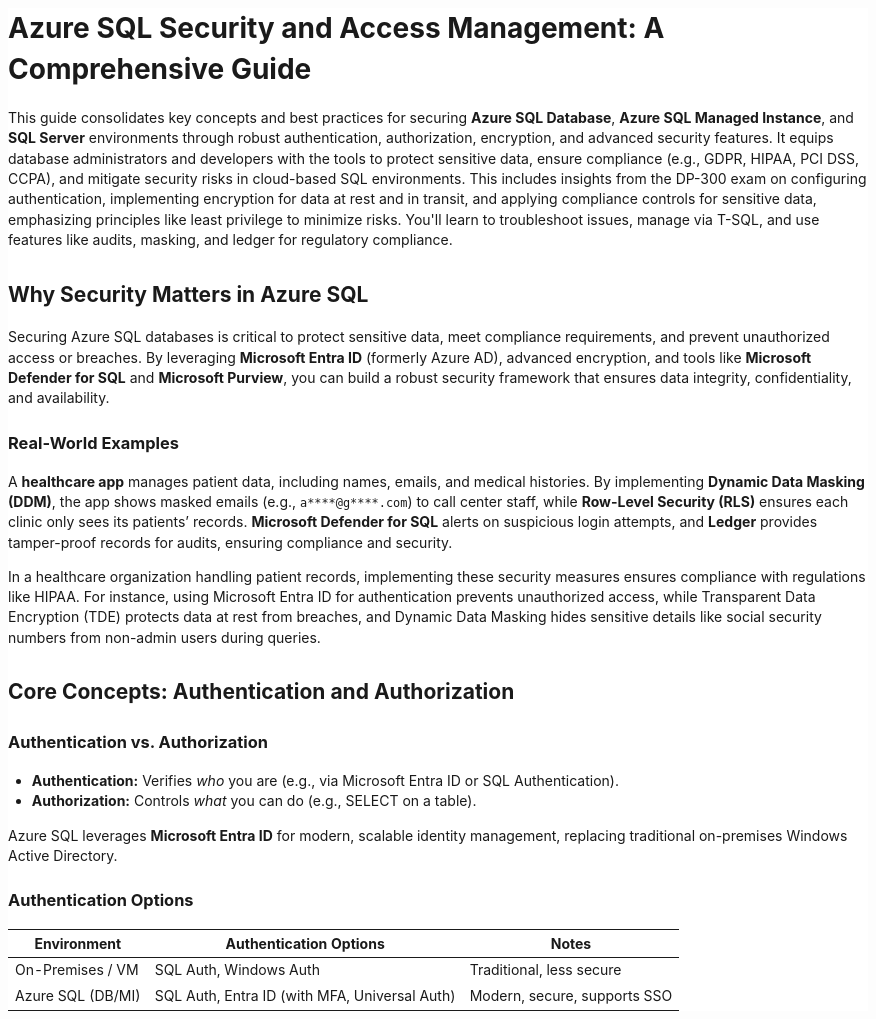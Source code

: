 # Azure SQL Security and Access Management: A Comprehensive Guide

This guide consolidates key concepts and best practices for securing **Azure SQL Database**, **Azure SQL Managed Instance**, and **SQL Server** environments through robust authentication, authorization, encryption, and advanced security features. It equips database administrators and developers with the tools to protect sensitive data, ensure compliance (e.g., GDPR, HIPAA, PCI DSS, CCPA), and mitigate security risks in cloud-based SQL environments. This includes insights from the DP-300 exam on configuring authentication, implementing encryption for data at rest and in transit, and applying compliance controls for sensitive data, emphasizing principles like least privilege to minimize risks. You'll learn to troubleshoot issues, manage via T-SQL, and use features like audits, masking, and ledger for regulatory compliance.

## Why Security Matters in Azure SQL

Securing Azure SQL databases is critical to protect sensitive data, meet compliance requirements, and prevent unauthorized access or breaches. By leveraging **Microsoft Entra ID** (formerly Azure AD), advanced encryption, and tools like **Microsoft Defender for SQL** and **Microsoft Purview**, you can build a robust security framework that ensures data integrity, confidentiality, and availability.

### Real-World Examples

A **healthcare app** manages patient data, including names, emails, and medical histories. By implementing **Dynamic Data Masking (DDM)**, the app shows masked emails (e.g., `a****@g****.com`) to call center staff, while **Row-Level Security (RLS)** ensures each clinic only sees its patients’ records. **Microsoft Defender for SQL** alerts on suspicious login attempts, and **Ledger** provides tamper-proof records for audits, ensuring compliance and security.

In a healthcare organization handling patient records, implementing these security measures ensures compliance with regulations like HIPAA. For instance, using Microsoft Entra ID for authentication prevents unauthorized access, while Transparent Data Encryption (TDE) protects data at rest from breaches, and Dynamic Data Masking hides sensitive details like social security numbers from non-admin users during queries.

## Core Concepts: Authentication and Authorization

### Authentication vs. Authorization

- **Authentication:** Verifies _who_ you are (e.g., via Microsoft Entra ID or SQL Authentication).
- **Authorization:** Controls _what_ you can do (e.g., SELECT on a table).

Azure SQL leverages **Microsoft Entra ID** for modern, scalable identity management, replacing traditional on-premises Windows Active Directory.

### Authentication Options

| Environment       | Authentication Options                        | Notes                        |
| ----------------- | --------------------------------------------- | ---------------------------- |
| On-Premises / VM  | SQL Auth, Windows Auth                        | Traditional, less secure     |
| Azure SQL (DB/MI) | SQL Auth, Entra ID (with MFA, Universal Auth) | Modern, secure, supports SSO |
